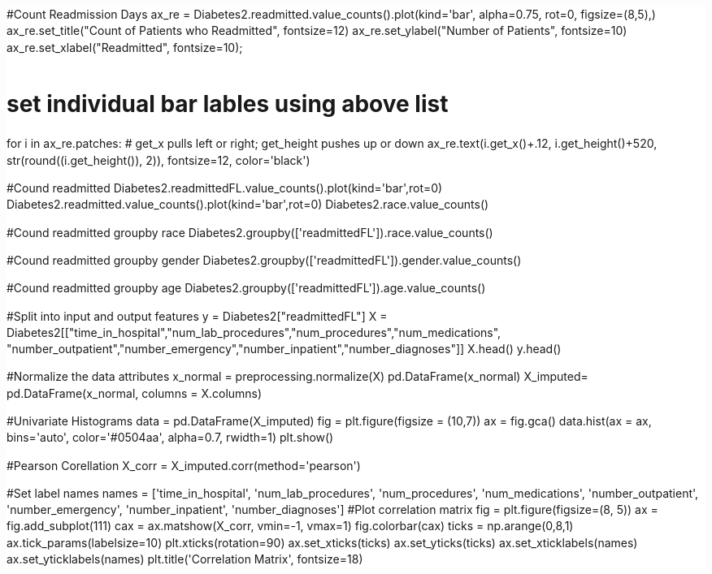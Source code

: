         
#Count Readmission Days
ax_re = Diabetes2.readmitted.value_counts().plot(kind='bar', alpha=0.75, 
                                                rot=0, figsize=(8,5),)
ax_re.set_title("Count of Patients who Readmitted", fontsize=12)
ax_re.set_ylabel("Number of Patients", fontsize=10)
ax_re.set_xlabel("Readmitted", fontsize=10);
# set individual bar lables using above list
for i in ax_re.patches:
    # get_x pulls left or right; get_height pushes up or down
    ax_re.text(i.get_x()+.12, i.get_height()+520, \
            str(round((i.get_height()), 2)), fontsize=12, color='black')

#Cound readmitted
Diabetes2.readmittedFL.value_counts().plot(kind='bar',rot=0)
Diabetes2.readmitted.value_counts().plot(kind='bar',rot=0)
Diabetes2.race.value_counts()

#Cound readmitted groupby race
Diabetes2.groupby(['readmittedFL']).race.value_counts()

#Cound readmitted groupby gender
Diabetes2.groupby(['readmittedFL']).gender.value_counts()

#Cound readmitted groupby age
Diabetes2.groupby(['readmittedFL']).age.value_counts()

#Split into input and output features
y = Diabetes2["readmittedFL"]
X = Diabetes2[["time_in_hospital","num_lab_procedures","num_procedures","num_medications",
               "number_outpatient","number_emergency","number_inpatient","number_diagnoses"]]
X.head()
y.head()

#Normalize the data attributes
x_normal = preprocessing.normalize(X)
pd.DataFrame(x_normal)
X_imputed= pd.DataFrame(x_normal, columns = X.columns)

#Univariate Histograms
data = pd.DataFrame(X_imputed)
fig = plt.figure(figsize = (10,7))
ax = fig.gca()
data.hist(ax = ax, bins='auto', color='#0504aa', alpha=0.7, rwidth=1)
plt.show()

#Pearson Corellation
X_corr = X_imputed.corr(method='pearson')

#Set label names
names = ['time_in_hospital', 'num_lab_procedures', 'num_procedures', 'num_medications', 
         'number_outpatient', 'number_emergency', 'number_inpatient', 'number_diagnoses']
#Plot correlation matrix
fig = plt.figure(figsize=(8, 5))
ax = fig.add_subplot(111)
cax = ax.matshow(X_corr, vmin=-1, vmax=1)
fig.colorbar(cax)
ticks = np.arange(0,8,1)
ax.tick_params(labelsize=10)
plt.xticks(rotation=90)
ax.set_xticks(ticks)
ax.set_yticks(ticks)
ax.set_xticklabels(names)
ax.set_yticklabels(names)
plt.title('Correlation Matrix', fontsize=18)